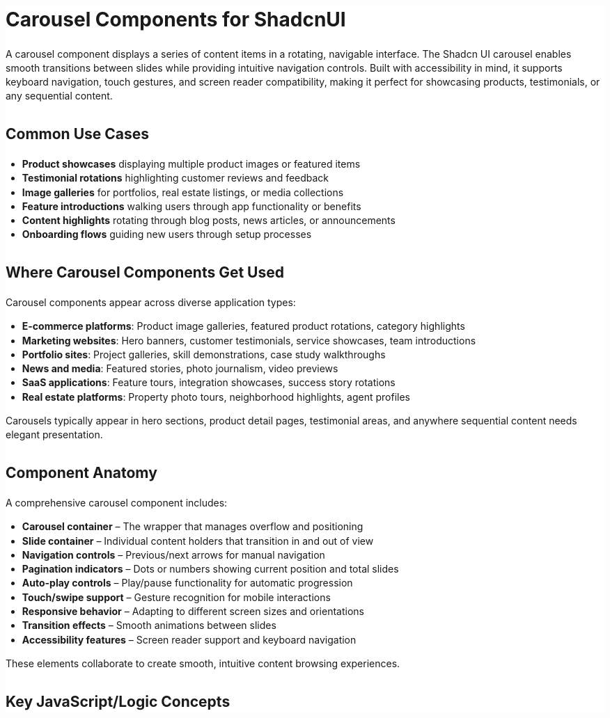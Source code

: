 # Carousel Components for ShadcnUI

A carousel component displays a series of content items in a rotating, navigable interface. The Shadcn UI carousel enables smooth transitions between slides while providing intuitive navigation controls. Built with accessibility in mind, it supports keyboard navigation, touch gestures, and screen reader compatibility, making it perfect for showcasing products, testimonials, or any sequential content.

## Common Use Cases

- **Product showcases** displaying multiple product images or featured items
- **Testimonial rotations** highlighting customer reviews and feedback
- **Image galleries** for portfolios, real estate listings, or media collections
- **Feature introductions** walking users through app functionality or benefits
- **Content highlights** rotating through blog posts, news articles, or announcements
- **Onboarding flows** guiding new users through setup processes

## Where Carousel Components Get Used

Carousel components appear across diverse application types:
- **E-commerce platforms**: Product image galleries, featured product rotations, category highlights
- **Marketing websites**: Hero banners, customer testimonials, service showcases, team introductions
- **Portfolio sites**: Project galleries, skill demonstrations, case study walkthroughs
- **News and media**: Featured stories, photo journalism, video previews
- **SaaS applications**: Feature tours, integration showcases, success story rotations
- **Real estate platforms**: Property photo tours, neighborhood highlights, agent profiles

Carousels typically appear in hero sections, product detail pages, testimonial areas, and anywhere sequential content needs elegant presentation.

## Component Anatomy

A comprehensive carousel component includes:

- **Carousel container** – The wrapper that manages overflow and positioning
- **Slide container** – Individual content holders that transition in and out of view
- **Navigation controls** – Previous/next arrows for manual navigation
- **Pagination indicators** – Dots or numbers showing current position and total slides
- **Auto-play controls** – Play/pause functionality for automatic progression
- **Touch/swipe support** – Gesture recognition for mobile interactions
- **Responsive behavior** – Adapting to different screen sizes and orientations
- **Transition effects** – Smooth animations between slides
- **Accessibility features** – Screen reader support and keyboard navigation

These elements collaborate to create smooth, intuitive content browsing experiences.

## Key JavaScript/Logic Concepts
